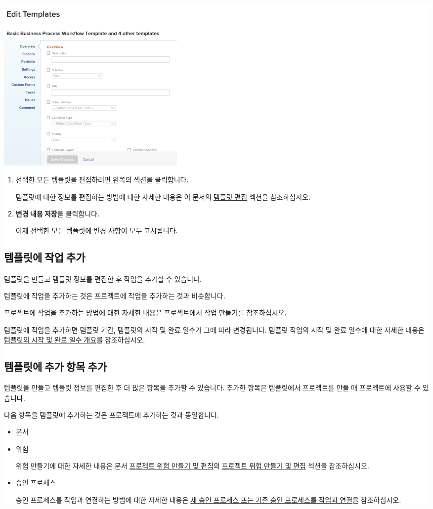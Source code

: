    ![](assets/edit-templates-in-bulk-box-nwe-350x327.png)

1. 선택한 모든 템플릿을 편집하려면 왼쪽의 섹션을 클릭합니다.

   템플릿에 대한 정보를 편집하는 방법에 대한 자세한 내용은 이 문서의 [템플릿 편집](#edit-a-template) 섹션을 참조하십시오.

1. **변경 내용 저장**&#x200B;을 클릭합니다.

   이제 선택한 모든 템플릿에 변경 사항이 모두 표시됩니다.

## 템플릿에 작업 추가

템플릿을 만들고 템플릿 정보를 편집한 후 작업을 추가할 수 있습니다.

템플릿에 작업을 추가하는 것은 프로젝트에 작업을 추가하는 것과 비슷합니다.

프로젝트에 작업을 추가하는 방법에 대한 자세한 내용은 [프로젝트에서 작업 만들기](../../../manage-work/tasks/create-tasks/create-tasks-in-project.md)를 참조하십시오.

템플릿에 작업을 추가하면 템플릿 기간, 템플릿의 시작 및 완료 일수가 그에 따라 변경됩니다. 템플릿 작업의 시작 및 완료 일수에 대한 자세한 내용은 [템플릿의 시작 및 완료 일수 개요](../../../manage-work/projects/create-and-manage-templates/overview-of-start-completion-day-on-template.md)를 참조하십시오.

## 템플릿에 추가 항목 추가

템플릿을 만들고 템플릿 정보를 편집한 후 더 많은 항목을 추가할 수 있습니다. 추가한 항목은 템플릿에서 프로젝트를 만들 때 프로젝트에 사용할 수 있습니다.

다음 항목을 템플릿에 추가하는 것은 프로젝트에 추가하는 것과 동일합니다.

* 문서
* 위험

  위험 만들기에 대한 자세한 내용은 문서 [프로젝트 위험 만들기 및 편집](../../../manage-work/projects/define-a-business-case/create-edit-risks-on-projects.md)의 [프로젝트 위험 만들기 및 편집](../../../manage-work/projects/define-a-business-case/create-edit-risks-on-projects.md#create) 섹션을 참조하십시오.

* 승인 프로세스

  승인 프로세스를 작업과 연결하는 방법에 대한 자세한 내용은 [새 승인 프로세스 또는 기존 승인 프로세스를 작업과 연결](../../../review-and-approve-work/manage-approvals/associate-approval-with-work.md)을 참조하십시오.
